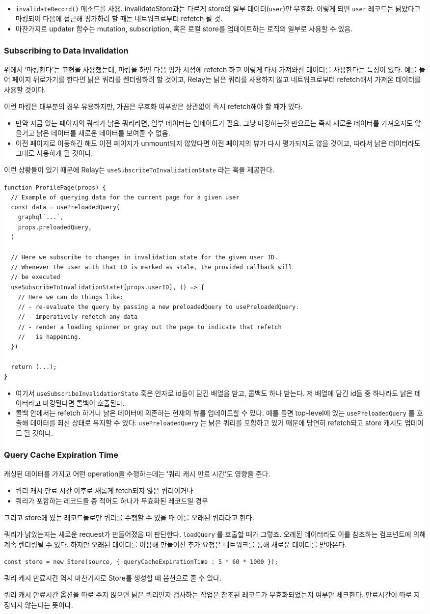 - `invalidateRecord()` 메소드를 사용. invalidateStore과는 다르게 store의 일부 데이터(`user`)만 무효화. 이렇게 되면 `user` 레코드는 낡았다고 마킹되어 다음에 접근해 평가하려 할 때는 네트워크로부터 refetch 될 것.
- 마찬가지로 updater 함수는 mutation, subscription, 혹은 로컬 store를 업데이트하는 로직의 일부로 사용할 수 있음.

### Subscribing to Data Invalidation

위에서 ‘마킹한다’는 표현을 사용했는데, 마킹을 하면 다음 평가 시점에 refetch 하고 이렇게 다시 가져와진 데이터를 사용한다는 특징이 있다. 예를 들어 페이지 뒤로가기를 한다면 낡은 쿼리를 렌더링하려 할 것이고, Relay는 낡은 쿼리를 사용하지 않고 네트워크로부터 refetch해서 가져온 데이터를 사용할 것이다.

이런 마킹은 대부분의 경우 유용하지만, 가끔은 무효화 여부랑은 상관없이 즉시 refetch해야 할 때가 있다.

- 만약 지금 있는 페이지의 쿼리가 낡은 쿼리라면, 일부 데이터는 업데이트가 필요. 그냥 마킹하는것 만으로는 즉시 새로운 데이터를 가져오지도 않을거고 낡은 데이터를 새로운 데이터를 보여줄 수 없음.
- 이전 페이지로 이동하긴 해도 이전 페이지가 unmount되지 않았다면 이전 페이지의 뷰가 다시 평가되지도 않을 것이고, 따라서 낡은 데이터라도 그대로 사용하게 될 것이다.

이런 상황들이 있기 때문에 Relay는 `useSubscribeToInvalidationState` 라는 훅을 제공한다.

```tsx
function ProfilePage(props) {
  // Example of querying data for the current page for a given user
  const data = usePreloadedQuery(
    graphql`...`,
    props.preloadedQuery,
  )

  // Here we subscribe to changes in invalidation state for the given user ID.
  // Whenever the user with that ID is marked as stale, the provided callback will
  // be executed
  useSubscribeToInvalidationState([props.userID], () => {
    // Here we can do things like:
    // - re-evaluate the query by passing a new preloadedQuery to usePreloadedQuery.
    // - imperatively refetch any data
    // - render a loading spinner or gray out the page to indicate that refetch
    //   is happening.
  })

  return (...);
}
```

- 여기서 `useSubscribeInvalidationState` 훅은 인자로 id들이 담긴 배열을 받고, 콜백도 하나 받는다. 저 배열에 담긴 id들 중 하나라도 낡은 데이터라고 마킹된다면 콜백이 호출된다.
- 콜백 안에서는 refetch 하거나 낡은 데이터에 의존하는 현재의 뷰를 업데이트할 수 있다. 예를 들면 top-level에 있는 `usePreloadedQuery` 를 호출해 데이터를 최신 상태로 유지할 수 있다. `usePreloadedQuery` 는 낡은 쿼리를 포함하고 있기 때문에 당연히 refetch되고 store 캐시도 업데이트 될 것이다.

### Query Cache Expiration Time

캐싱된 데이터를 가지고 어떤 operation을 수행하는데는 ‘쿼리 캐시 만료 시간’도 영향을 준다.

- 쿼리 캐시 만료 시간 이후로 새롭게 fetch되지 않은 쿼리이거나
- 쿼리가 포함하는 레코드들 중 적어도 하나가 무효화된 레코드일 경우

그리고 store에 있는 레코드들로만 쿼리를 수행할 수 있을 때 이를 오래된 쿼리라고 한다. 

쿼리가 낡았는지는 새로운 request가 만들어졌을 때 판단한다. `loadQuery` 를 호출할 때가 그렇죠. 오래된 데이터라도 이를 참조하는 컴포넌트에 의해 계속 렌더링될 수 있다. 하지만 오래된 데이터를 이용해 만들어진 추가 요청은 네트워크를 통해 새로운 데이터를 받아온다.

```tsx
const store = new Store(source, { queryCacheExpirationTime : 5 * 60 * 1000 });
```

쿼리 캐시 만료시간 역시 마찬가지로 Store를 생성할 때 옵션으로 줄 수 있다.

쿼리 캐시 만료시간 옵션을 따로 주지 않으면 낡은 쿼리인지 검사하는 작업은 참조된 레코드가 무효화되었는지 여부만 체크한다. 만료시간이 따로 지정되지 않는다는 뜻이다.
